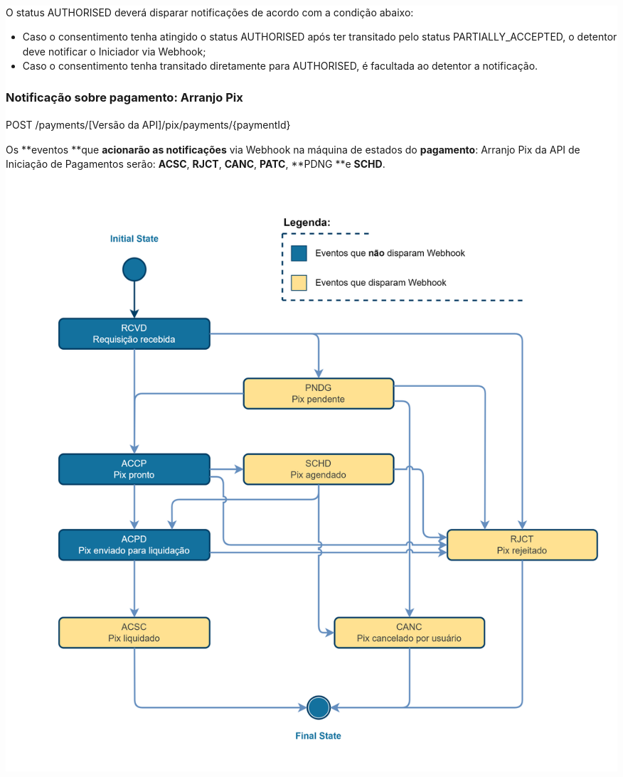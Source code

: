 O status AUTHORISED deverá disparar notificações de acordo com a condição abaixo:

- Caso o consentimento tenha atingido o status AUTHORISED após ter transitado pelo status PARTIALLY\_ACCEPTED, o detentor deve notificar o Iniciador via Webhook;
- Caso o consentimento tenha transitado diretamente para AUTHORISED, é facultada ao detentor a notificação.

### Notificação sobre pagamento: Arranjo Pix

POST /payments/[Versão da API]/pix/payments/{paymentId}

Os **eventos **que **acionarão as notificações** via Webhook na máquina de estados do **pagamento**: Arranjo Pix da API de Iniciação de Pagamentos serão: **ACSC**, **RJCT**, **CANC**, **PATC**, **PDNG **e **SCHD**.

![att223183812](Pagamentos%20-%20Webhook%20-%20v1.2.0/attachments/image-20231122-131743.png)
